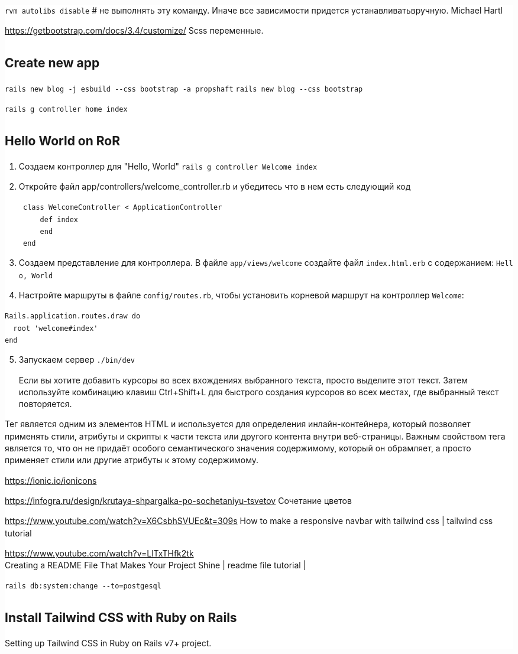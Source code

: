 ```rvm autolibs disable``` # не выполнять эту команду. Иначе все зависимости придется устанавливатьвручную.
Michael Hartl

https://getbootstrap.com/docs/3.4/customize/ Scss переменные.


## Create new app

`rails new blog -j esbuild --css bootstrap -a propshaft`
`rails new blog --css bootstrap `

`rails g controller home index`

## Hello World on RoR

1. Создаем контроллер для "Hello, World"
`rails g controller Welcome index`
2. Откройте файл app/controllers/welcome_controller.rb и убедитесь что в нем есть следующий код

        class WelcomeController < ApplicationController
            def index
            end
        end

3. Создаем представление для контроллера. В файле `app/views/welcome` создайте файл `index.html.erb` с содержанием:
`Hello, World`

4. Настройте маршруты в файле `config/routes.rb`, чтобы установить корневой маршрут на контроллер  `Welcome`:
```
Rails.application.routes.draw do
  root 'welcome#index'
end
```
5. Запускаем сервер
`./bin/dev`

    Если вы хотите добавить курсоры во всех вхождениях выбранного текста, просто выделите этот текст.
    Затем используйте комбинацию клавиш Ctrl+Shift+L  для быстрого создания курсоров во всех местах, где выбранный текст повторяется.

Тег <span></span> является одним из элементов HTML и используется для определения инлайн-контейнера, который позволяет применять стили, атрибуты и скрипты к части текста или другого контента внутри веб-страницы. Важным свойством тега <span> является то, что он не придаёт особого семантического значения содержимому, который он обрамляет, а просто применяет стили или другие атрибуты к этому содержимому.

https://ionic.io/ionicons

https://infogra.ru/design/krutaya-shpargalka-po-sochetaniyu-tsvetov   Сочетание цветов

https://www.youtube.com/watch?v=X6CsbhSVUEc&t=309s  How to make a responsive navbar with tailwind css | tailwind css tutorial

https://www.youtube.com/watch?v=LlTxTHfk2tk   
Creating a README File That Makes Your Project Shine | readme file tutorial |

`rails db:system:change --to=postgesql`

## Install Tailwind CSS with Ruby on Rails

Setting up Tailwind CSS in Ruby on Rails v7+ project.
```